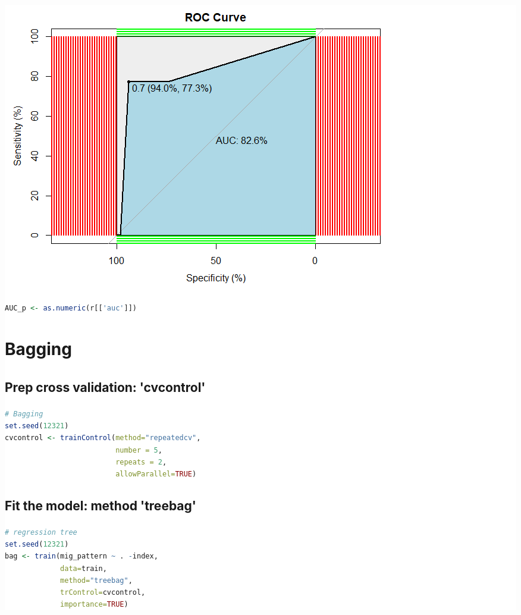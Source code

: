 ![](migration_classification_with_trees_bag_rf_boost_files/figure-html/unnamed-chunk-17-1.png)

```r
AUC_p <- as.numeric(r[['auc']])
```


# Bagging

## Prep cross validation: 'cvcontrol'


```r
# Bagging
set.seed(12321)
cvcontrol <- trainControl(method="repeatedcv", 
                          number = 5,
                          repeats = 2,
                          allowParallel=TRUE)
```

## Fit the model: method 'treebag'



```r
# regression tree
set.seed(12321)
bag <- train(mig_pattern ~ . -index, 
             data=train,
             method="treebag",
             trControl=cvcontrol,
             importance=TRUE)
```
